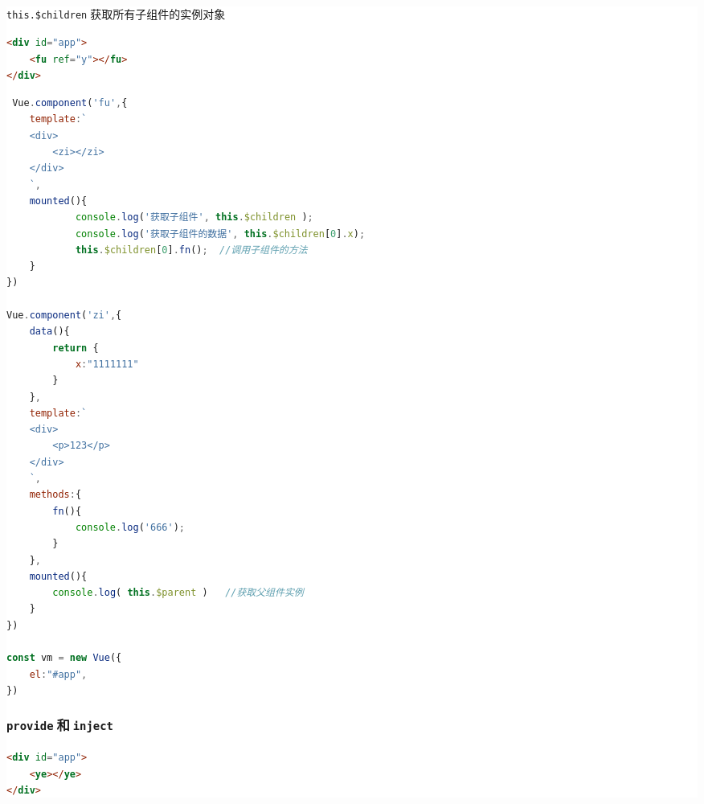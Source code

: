 `this.$children` 获取所有子组件的实例对象

```html
<div id="app">
    <fu ref="y"></fu>
</div>
```
```js
 Vue.component('fu',{
    template:`
    <div>
        <zi></zi>
    </div>
    `,
    mounted(){               
            console.log('获取子组件', this.$children );
            console.log('获取子组件的数据', this.$children[0].x);
            this.$children[0].fn();  //调用子组件的方法               
    }
})

Vue.component('zi',{
    data(){
        return {
            x:"1111111"
        }
    },
    template:`
    <div>
        <p>123</p>
    </div>
    `,
    methods:{
        fn(){
            console.log('666');
        }
    },
    mounted(){
        console.log( this.$parent )   //获取父组件实例
    }
})

const vm = new Vue({
    el:"#app",
})
```

### `provide` 和 `inject`
```html
<div id="app">
    <ye></ye>
</div>
```
